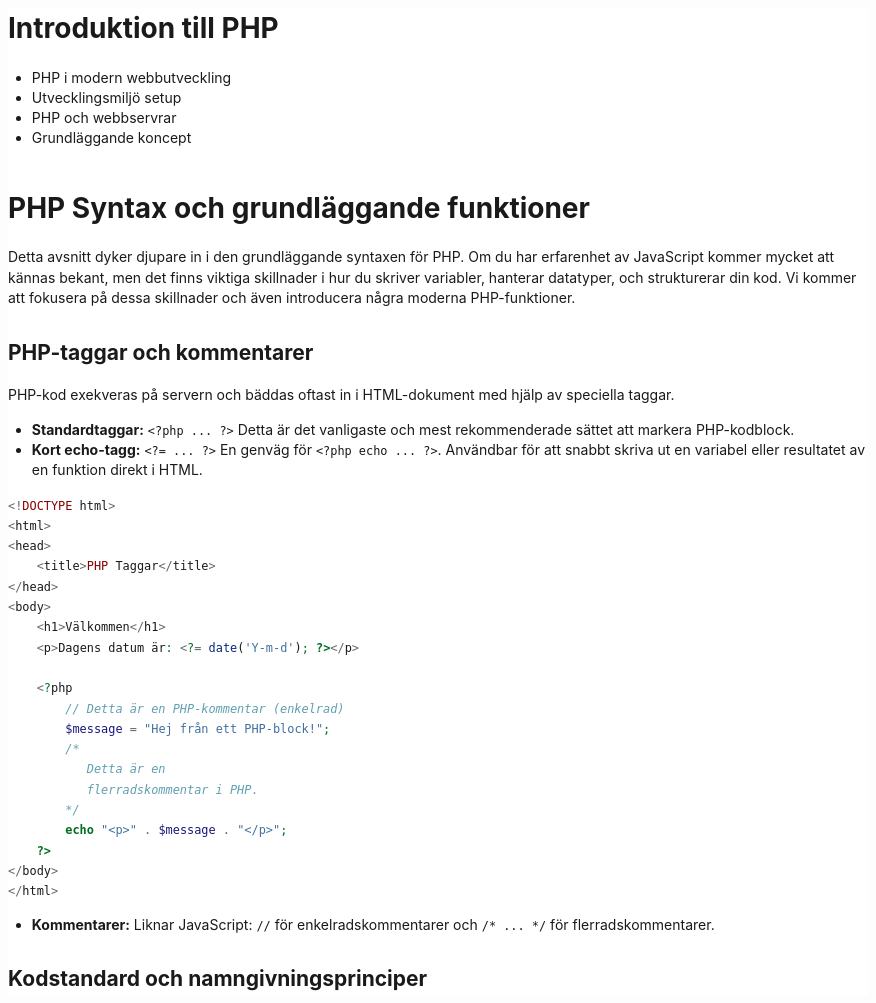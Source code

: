 # Introduktion till PHP

- PHP i modern webbutveckling
- Utvecklingsmiljö setup
- PHP och webbservrar
- Grundläggande koncept

# PHP Syntax och grundläggande funktioner

Detta avsnitt dyker djupare in i den grundläggande syntaxen för PHP. Om du har erfarenhet av JavaScript kommer mycket att kännas bekant, men det finns viktiga skillnader i hur du skriver variabler, hanterar datatyper, och strukturerar din kod. Vi kommer att fokusera på dessa skillnader och även introducera några moderna PHP-funktioner.

## PHP-taggar och kommentarer

PHP-kod exekveras på servern och bäddas oftast in i HTML-dokument med hjälp av speciella taggar.

*   **Standardtaggar:** `<?php ... ?>`
    Detta är det vanligaste och mest rekommenderade sättet att markera PHP-kodblock.
*   **Kort echo-tagg:** `<?= ... ?>`
    En genväg för `<?php echo ... ?>`. Användbar för att snabbt skriva ut en variabel eller resultatet av en funktion direkt i HTML.

```php
<!DOCTYPE html>
<html>
<head>
    <title>PHP Taggar</title>
</head>
<body>
    <h1>Välkommen</h1>
    <p>Dagens datum är: <?= date('Y-m-d'); ?></p> 

    <?php
        // Detta är en PHP-kommentar (enkelrad)
        $message = "Hej från ett PHP-block!";
        /*
           Detta är en
           flerradskommentar i PHP.
        */
        echo "<p>" . $message . "</p>"; 
    ?>
</body>
</html>
```

*   **Kommentarer:** Liknar JavaScript: `//` för enkelradskommentarer och `/* ... */` för flerradskommentarer.


## Kodstandard och namngivningsprinciper
